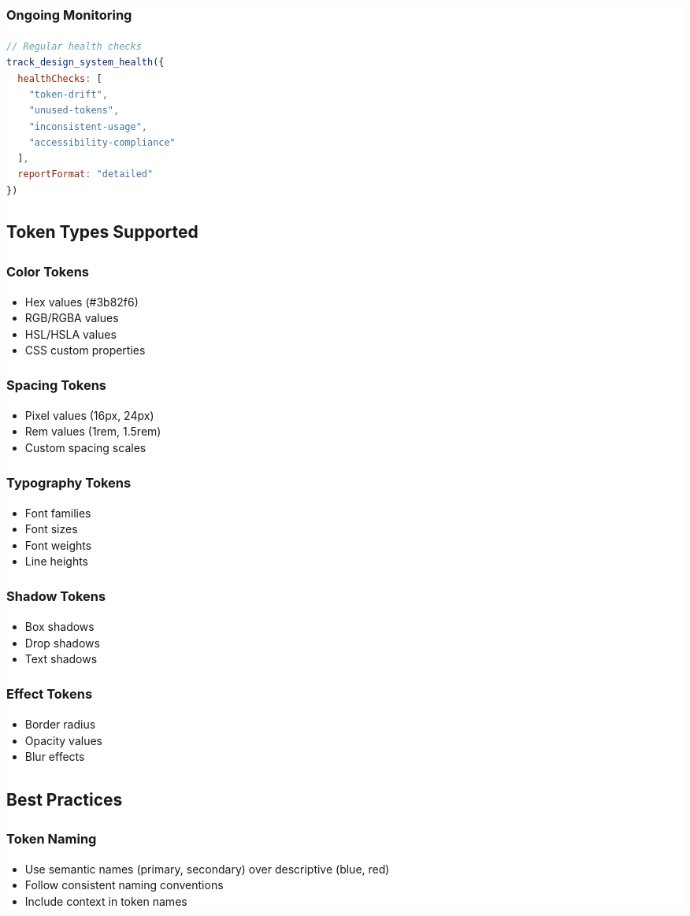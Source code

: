 ### Ongoing Monitoring
```javascript
// Regular health checks
track_design_system_health({
  healthChecks: [
    "token-drift",
    "unused-tokens", 
    "inconsistent-usage",
    "accessibility-compliance"
  ],
  reportFormat: "detailed"
})
```

## Token Types Supported

### Color Tokens
- Hex values (#3b82f6)
- RGB/RGBA values
- HSL/HSLA values
- CSS custom properties

### Spacing Tokens
- Pixel values (16px, 24px)
- Rem values (1rem, 1.5rem)
- Custom spacing scales

### Typography Tokens
- Font families
- Font sizes
- Font weights
- Line heights

### Shadow Tokens
- Box shadows
- Drop shadows
- Text shadows

### Effect Tokens
- Border radius
- Opacity values
- Blur effects

## Best Practices

### Token Naming
- Use semantic names (primary, secondary) over descriptive (blue, red)
- Follow consistent naming conventions
- Include context in token names
